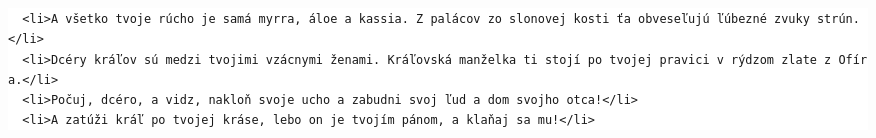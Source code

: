       <li>A všetko tvoje rúcho je samá myrra, áloe a kassia. Z palácov zo slonovej kosti ťa obveseľujú ľúbezné zvuky strún.</li>
      <li>Dcéry kráľov sú medzi tvojimi vzácnymi ženami. Kráľovská manželka ti stojí po tvojej pravici v rýdzom zlate z Ofíra.</li>
      <li>Počuj, dcéro, a vidz, nakloň svoje ucho a zabudni svoj ľud a dom svojho otca!</li>
      <li>A zatúži kráľ po tvojej kráse, lebo on je tvojím pánom, a klaňaj sa mu!</li>
